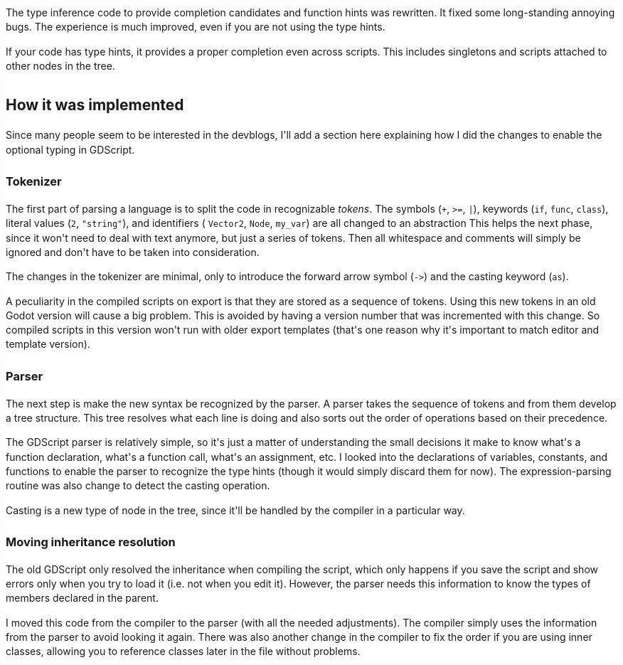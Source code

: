 The type inference code to provide completion candidates and function hints was rewritten. It fixed some long-standing annoying bugs. The experience is much improved, even if you are not using the type hints.

If your code has type hints, it provides a proper completion even across scripts. This includes singletons and scripts attached to other nodes in the tree.

## How it was implemented

Since many people seem to be interested in the devblogs, I'll add a section here explaining how I did the changes to enable the optional typing in GDScript.

### Tokenizer

The first part of parsing a language is to split the code in recognizable *tokens*. The symbols (`+`, `>=`, `|`), keywords (`if`, `func`, `class`), literal values (`2`, `"string"`), and identifiers ( `Vector2`, `Node`, `my_var`) are all changed to an abstraction This helps the next phase, since it won't need to deal with text anymore, but just a series of tokens. Then all whitespace and comments will simply be ignored and don't have to be taken into consideration.

The changes in the tokenizer are minimal, only to introduce the forward arrow symbol (`->`) and the casting keyword (`as`).

A peculiarity in the compiled scripts on export is that they are stored as a sequence of tokens. Using this new tokens in an old Godot version will cause a big problem. This is avoided by having a version number that was incremented with this change. So compiled scripts in this version won't run with older export templates (that's one reason why it's important to match editor and template version).

### Parser

The next step is make the new syntax be recognized by the parser. A parser takes the sequence of tokens and from them develop a tree structure. This tree resolves what each line is doing and also sorts out the order of operations based on their precedence.

The GDScript parser is relatively simple, so it's just a matter of understanding the small decisions it make to know what's a function declaration, what's a function call, what's an assignment, etc. I looked into the declarations of variables, constants, and functions to enable the parser to recognize the type hints (though it would simply discard them for now). The expression-parsing routine was also change to detect the casting operation.

Casting is a new type of node in the tree, since it'll be handled by the compiler in a particular way.

### Moving inheritance resolution

The old GDScript only resolved the inheritance when compiling the script, which only happens if you save the script and show errors only when you try to load it (i.e. not when you edit it). However, the parser needs this information to know the types of members declared in the parent.

I moved this code from the compiler to the parser (with all the needed adjustments). The compiler simply uses the information from the parser to avoid looking it again. There was also another change in the compiler to fix the order if you are using inner classes, allowing you to reference classes later in the file without problems.
